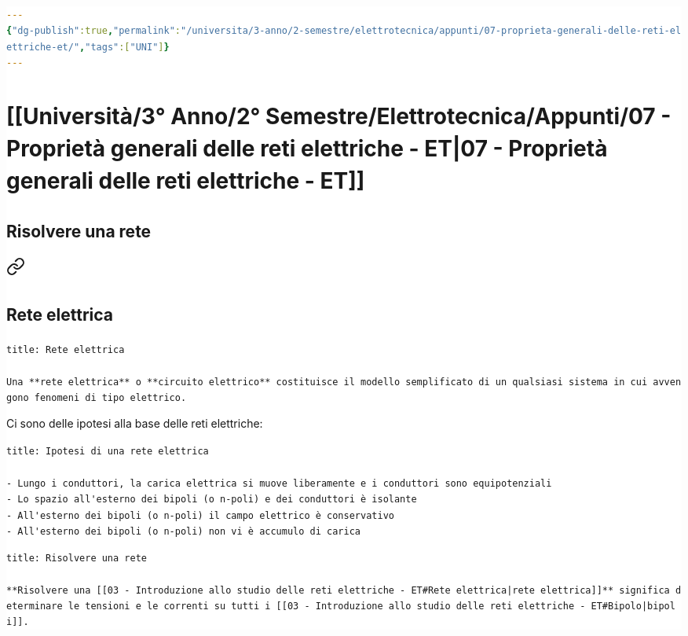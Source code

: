 ```yaml
---
{"dg-publish":true,"permalink":"/universita/3-anno/2-semestre/elettrotecnica/appunti/07-proprieta-generali-delle-reti-elettriche-et/","tags":["UNI"]}
---
```


# [[Università/3° Anno/2° Semestre/Elettrotecnica/Appunti/07 - Proprietà generali delle reti elettriche - ET\|07 - Proprietà generali delle reti elettriche - ET]]

## Risolvere una rete


<div class="transclusion internal-embed is-loaded"><a class="markdown-embed-link" href="/universita/3-anno/2-semestre/elettrotecnica/appunti/03-introduzione-allo-studio-delle-reti-elettriche-et/#rete-elettrica" aria-label="Open link"><svg xmlns="http://www.w3.org/2000/svg" width="24" height="24" viewBox="0 0 24 24" fill="none" stroke="currentColor" stroke-width="2" stroke-linecap="round" stroke-linejoin="round" class="svg-icon lucide-link"><path d="M10 13a5 5 0 0 0 7.54.54l3-3a5 5 0 0 0-7.07-7.07l-1.72 1.71"></path><path d="M14 11a5 5 0 0 0-7.54-.54l-3 3a5 5 0 0 0 7.07 7.07l1.71-1.71"></path></svg></a><div class="markdown-embed">



## Rete elettrica

```ad-Definizione
title: Rete elettrica

Una **rete elettrica** o **circuito elettrico** costituisce il modello semplificato di un qualsiasi sistema in cui avvengono fenomeni di tipo elettrico.

```

Ci sono delle ipotesi alla base delle reti elettriche:

```ad-hint
title: Ipotesi di una rete elettrica

- Lungo i conduttori, la carica elettrica si muove liberamente e i conduttori sono equipotenziali
- Lo spazio all'esterno dei bipoli (o n-poli) e dei conduttori è isolante
- All'esterno dei bipoli (o n-poli) il campo elettrico è conservativo
- All'esterno dei bipoli (o n-poli) non vi è accumulo di carica
```


</div></div>


```ad-Definizione
title: Risolvere una rete

**Risolvere una [[03 - Introduzione allo studio delle reti elettriche - ET#Rete elettrica|rete elettrica]]** significa determinare le tensioni e le correnti su tutti i [[03 - Introduzione allo studio delle reti elettriche - ET#Bipolo|bipoli]].

```
